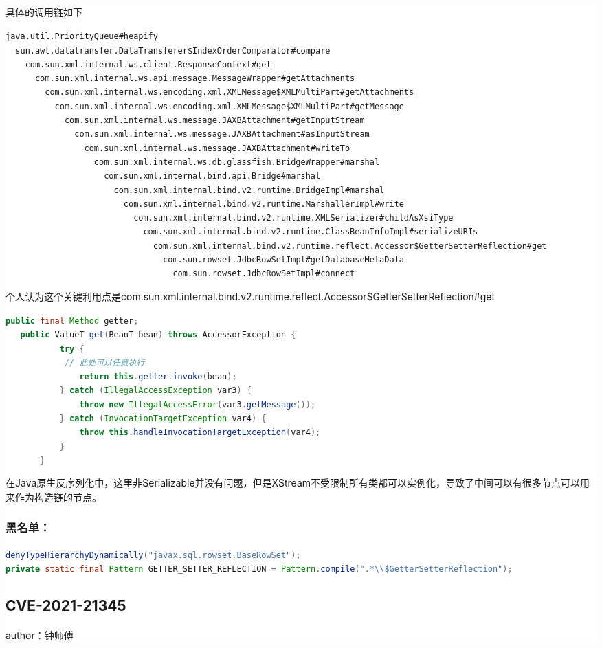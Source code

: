 具体的调用链如下

```plain
java.util.PriorityQueue#heapify
  sun.awt.datatransfer.DataTransferer$IndexOrderComparator#compare
    com.sun.xml.internal.ws.client.ResponseContext#get
      com.sun.xml.internal.ws.api.message.MessageWrapper#getAttachments
        com.sun.xml.internal.ws.encoding.xml.XMLMessage$XMLMultiPart#getAttachments
          com.sun.xml.internal.ws.encoding.xml.XMLMessage$XMLMultiPart#getMessage
            com.sun.xml.internal.ws.message.JAXBAttachment#getInputStream
              com.sun.xml.internal.ws.message.JAXBAttachment#asInputStream
                com.sun.xml.internal.ws.message.JAXBAttachment#writeTo
                  com.sun.xml.internal.ws.db.glassfish.BridgeWrapper#marshal
                    com.sun.xml.internal.bind.api.Bridge#marshal
                      com.sun.xml.internal.bind.v2.runtime.BridgeImpl#marshal
                        com.sun.xml.internal.bind.v2.runtime.MarshallerImpl#write
                          com.sun.xml.internal.bind.v2.runtime.XMLSerializer#childAsXsiType
                            com.sun.xml.internal.bind.v2.runtime.ClassBeanInfoImpl#serializeURIs
                              com.sun.xml.internal.bind.v2.runtime.reflect.Accessor$GetterSetterReflection#get
                                com.sun.rowset.JdbcRowSetImpl#getDatabaseMetaData
                                  com.sun.rowset.JdbcRowSetImpl#connect
```

个人认为这个关键利用点是com.sun.xml.internal.bind.v2.runtime.reflect.Accessor$GetterSetterReflection#get

```java
public final Method getter;
   public ValueT get(BeanT bean) throws AccessorException {
           try {
           	// 此处可以任意执行
               return this.getter.invoke(bean);
           } catch (IllegalAccessException var3) {
               throw new IllegalAccessError(var3.getMessage());
           } catch (InvocationTargetException var4) {
               throw this.handleInvocationTargetException(var4);
           }
       }
```

在Java原生反序列化中，这里非Serializable并没有问题，但是XStream不受限制所有类都可以实例化，导致了中间可以有很多节点可以用来作为构造链的节点。

### [](#黑名单：-1 "黑名单：")黑名单：

```java
denyTypeHierarchyDynamically("javax.sql.rowset.BaseRowSet");
private static final Pattern GETTER_SETTER_REFLECTION = Pattern.compile(".*\\$GetterSetterReflection");
```

[](#CVE-2021-21345 "CVE-2021-21345")CVE-2021-21345
--------------------------------------------------

author：钟师傅
